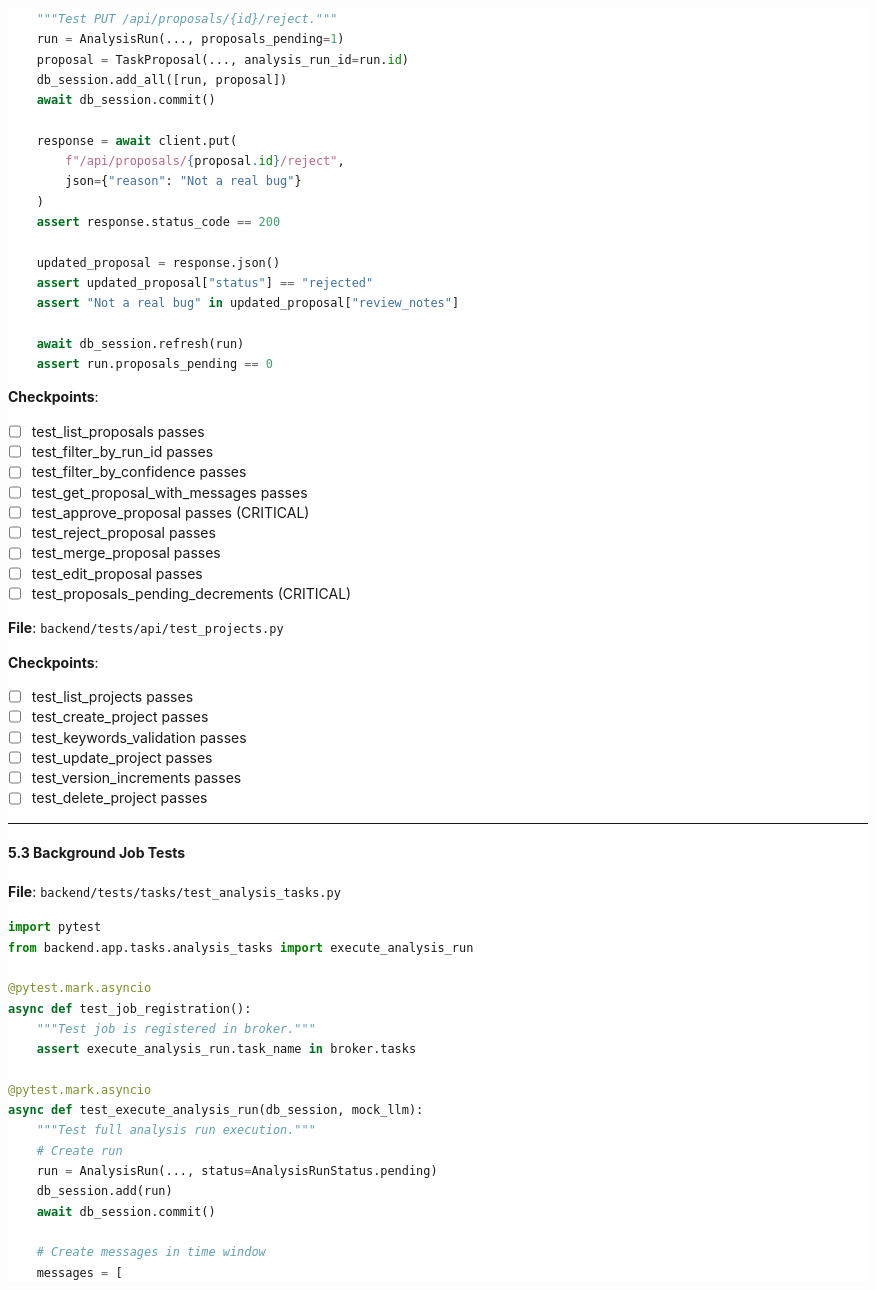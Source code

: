 ```python
    """Test PUT /api/proposals/{id}/reject."""
    run = AnalysisRun(..., proposals_pending=1)
    proposal = TaskProposal(..., analysis_run_id=run.id)
    db_session.add_all([run, proposal])
    await db_session.commit()

    response = await client.put(
        f"/api/proposals/{proposal.id}/reject",
        json={"reason": "Not a real bug"}
    )
    assert response.status_code == 200

    updated_proposal = response.json()
    assert updated_proposal["status"] == "rejected"
    assert "Not a real bug" in updated_proposal["review_notes"]

    await db_session.refresh(run)
    assert run.proposals_pending == 0
```

**Checkpoints**:
- [ ] test_list_proposals passes
- [ ] test_filter_by_run_id passes
- [ ] test_filter_by_confidence passes
- [ ] test_get_proposal_with_messages passes
- [ ] test_approve_proposal passes (CRITICAL)
- [ ] test_reject_proposal passes
- [ ] test_merge_proposal passes
- [ ] test_edit_proposal passes
- [ ] test_proposals_pending_decrements (CRITICAL)

**File**: `backend/tests/api/test_projects.py`

**Checkpoints**:
- [ ] test_list_projects passes
- [ ] test_create_project passes
- [ ] test_keywords_validation passes
- [ ] test_update_project passes
- [ ] test_version_increments passes
- [ ] test_delete_project passes

---

#### **5.3 Background Job Tests**

**File**: `backend/tests/tasks/test_analysis_tasks.py`

```python
import pytest
from backend.app.tasks.analysis_tasks import execute_analysis_run

@pytest.mark.asyncio
async def test_job_registration():
    """Test job is registered in broker."""
    assert execute_analysis_run.task_name in broker.tasks

@pytest.mark.asyncio
async def test_execute_analysis_run(db_session, mock_llm):
    """Test full analysis run execution."""
    # Create run
    run = AnalysisRun(..., status=AnalysisRunStatus.pending)
    db_session.add(run)
    await db_session.commit()

    # Create messages in time window
    messages = [
```